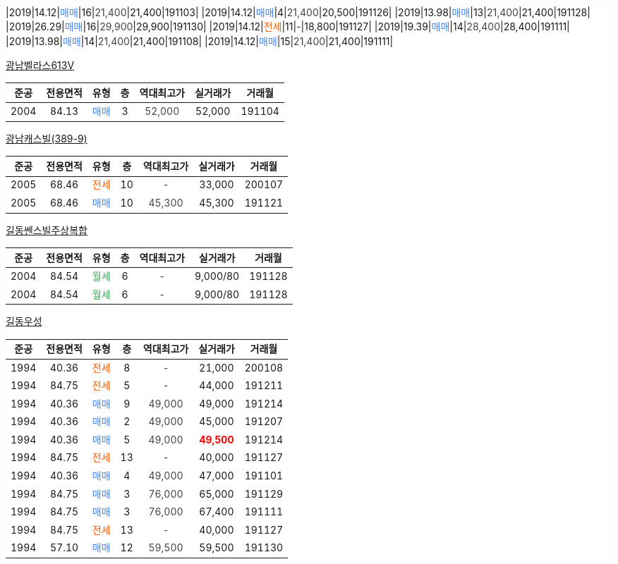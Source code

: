 |2019|14.12|<span style="color:#4285f3">매매</span>|16|<span style="color:#444444">21,400</span>|21,400|191103|
|2019|14.12|<span style="color:#4285f3">매매</span>|4|<span style="color:#444444">21,400</span>|20,500|191126|
|2019|13.98|<span style="color:#4285f3">매매</span>|13|<span style="color:#444444">21,400</span>|21,400|191128|
|2019|26.29|<span style="color:#4285f3">매매</span>|16|<span style="color:#444444">29,900</span>|29,900|191130|
|2019|14.12|<span style="color:#ff5a00">전세</span>|11|<span style="color:#444444">-</span>|18,800|191127|
|2019|19.39|<span style="color:#4285f3">매매</span>|14|<span style="color:#444444">28,400</span>|28,400|191111|
|2019|13.98|<span style="color:#4285f3">매매</span>|14|<span style="color:#444444">21,400</span>|21,400|191108|
|2019|14.12|<span style="color:#4285f3">매매</span>|15|<span style="color:#444444">21,400</span>|21,400|191111|

[광남벨라스613V](https://search.naver.com/search.naver?query=%EC%84%9C%EC%9A%B8%ED%8A%B9%EB%B3%84%EC%8B%9C+%EA%B0%95%EB%8F%99%EA%B5%AC+%EA%B8%B8%EB%8F%99+%EA%B4%91%EB%82%A8%EB%B2%A8%EB%9D%BC%EC%8A%A4613V)

|준공|전용면적|유형|층|역대최고가|실거래가|거래월|
|:---:|:---:|:---:|:---:|:---:|:---:|:---:|
|2004|84.13|<span style="color:#4285f3">매매</span>|3|<span style="color:#444444">52,000</span>|52,000|191104|

[광남캐스빌(389-9)](https://search.naver.com/search.naver?query=%EC%84%9C%EC%9A%B8%ED%8A%B9%EB%B3%84%EC%8B%9C+%EA%B0%95%EB%8F%99%EA%B5%AC+%EA%B8%B8%EB%8F%99+%EA%B4%91%EB%82%A8%EC%BA%90%EC%8A%A4%EB%B9%8C%28389-9%29)

|준공|전용면적|유형|층|역대최고가|실거래가|거래월|
|:---:|:---:|:---:|:---:|:---:|:---:|:---:|
|2005|68.46|<span style="color:#ff5a00">전세</span>|10|<span style="color:#444444">-</span>|33,000|200107|
|2005|68.46|<span style="color:#4285f3">매매</span>|10|<span style="color:#444444">45,300</span>|45,300|191121|

[길동쎈스빌주상복합](https://search.naver.com/search.naver?query=%EC%84%9C%EC%9A%B8%ED%8A%B9%EB%B3%84%EC%8B%9C+%EA%B0%95%EB%8F%99%EA%B5%AC+%EA%B8%B8%EB%8F%99+%EA%B8%B8%EB%8F%99%EC%8E%88%EC%8A%A4%EB%B9%8C%EC%A3%BC%EC%83%81%EB%B3%B5%ED%95%A9)

|준공|전용면적|유형|층|역대최고가|실거래가|거래월|
|:---:|:---:|:---:|:---:|:---:|:---:|:---:|
|2004|84.54|<span style="color:#34a853">월세</span>|6|<span style="color:#444444">-</span>|9,000/80|191128|
|2004|84.54|<span style="color:#34a853">월세</span>|6|<span style="color:#444444">-</span>|9,000/80|191128|

[길동우성](https://search.naver.com/search.naver?query=%EC%84%9C%EC%9A%B8%ED%8A%B9%EB%B3%84%EC%8B%9C+%EA%B0%95%EB%8F%99%EA%B5%AC+%EA%B8%B8%EB%8F%99+%EA%B8%B8%EB%8F%99%EC%9A%B0%EC%84%B1)

|준공|전용면적|유형|층|역대최고가|실거래가|거래월|
|:---:|:---:|:---:|:---:|:---:|:---:|:---:|
|1994|40.36|<span style="color:#ff5a00">전세</span>|8|<span style="color:#444444">-</span>|21,000|200108|
|1994|84.75|<span style="color:#ff5a00">전세</span>|5|<span style="color:#444444">-</span>|44,000|191211|
|1994|40.36|<span style="color:#4285f3">매매</span>|9|<span style="color:#444444">49,000</span>|49,000|191214|
|1994|40.36|<span style="color:#4285f3">매매</span>|2|<span style="color:#444444">49,000</span>|45,000|191207|
|1994|40.36|<span style="color:#4285f3">매매</span>|5|<span style="color:#444444">49,000</span>|<b><span style="color:#ff0000">49,500</span></b>|191214|
|1994|84.75|<span style="color:#ff5a00">전세</span>|13|<span style="color:#444444">-</span>|40,000|191127|
|1994|40.36|<span style="color:#4285f3">매매</span>|4|<span style="color:#444444">49,000</span>|47,000|191101|
|1994|84.75|<span style="color:#4285f3">매매</span>|3|<span style="color:#444444">76,000</span>|65,000|191129|
|1994|84.75|<span style="color:#4285f3">매매</span>|3|<span style="color:#444444">76,000</span>|67,400|191111|
|1994|84.75|<span style="color:#ff5a00">전세</span>|13|<span style="color:#444444">-</span>|40,000|191127|
|1994|57.10|<span style="color:#4285f3">매매</span>|12|<span style="color:#444444">59,500</span>|59,500|191130|